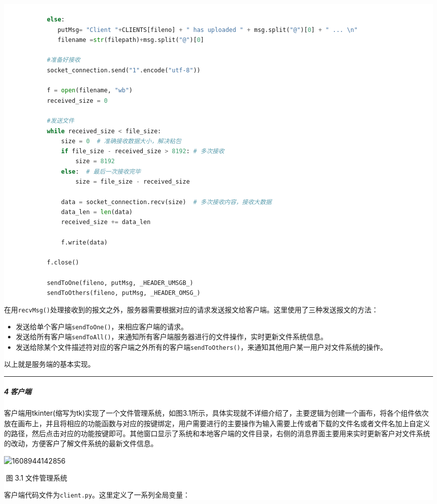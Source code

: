   ```python
              
              else:
                 putMsg= "Client "+CLIENTS[fileno] + " has uploaded " + msg.split("@")[0] + " ... \n"
                 filename =str(filepath)+msg.split("@")[0]
  
              #准备好接收
              socket_connection.send("1".encode("utf-8"))
  
              f = open(filename, "wb")
              received_size = 0
  
              #发送文件
              while received_size < file_size:
                  size = 0  # 准确接收数据大小，解决粘包
                  if file_size - received_size > 8192: # 多次接收
                      size = 8192
                  else:  # 最后一次接收完毕
                      size = file_size - received_size
  
                  data = socket_connection.recv(size)  # 多次接收内容，接收大数据
                  data_len = len(data)
                  received_size += data_len
  
                  f.write(data)
  
              f.close()
             
              sendToOne(fileno, putMsg, _HEADER_UMSGB_)
              sendToOthers(fileno, putMsg, _HEADER_OMSG_)
  ```

在用`recvMsg()`处理接收到的报文之外，服务器需要根据对应的请求发送报文给客户端。这里使用了三种发送报文的方法：

- 发送给单个客户端`sendToOne()`，来相应客户端的请求。
- 发送给所有客户端`sendToAll()`，来通知所有客户端服务器进行的文件操作，实时更新文件系统信息。
- 发送给除某个文件描述符对应的客户端之外所有的客户端`sendToOthers()`，来通知其他用户某一用户对文件系统的操作。

以上就是服务端的基本实现。

------

##### 4 客户端

​       客户端用tkinter(缩写为tk)实现了一个文件管理系统，如图3.1所示，具体实现就不详细介绍了，主要逻辑为创建一个画布，将各个组件依次放在画布上，并且将相应的功能函数与对应的按键绑定，用户需要进行的主要操作为输入需要上传或者下载的文件名或者文件名加上自定义的路径，然后点击对应的功能按键即可。其他窗口显示了系统和本地客户端的文件目录，右侧的消息界面主要用来实时更新客户对文件系统的改动，方便客户了解文件系统的最新文件信息。

![1608944142856](C:\Users\Administrator\AppData\Roaming\Typora\typora-user-images\1608944142856.png)

​                                                                图 3.1 文件管理系统 

客户端代码文件为`client.py`。这里定义了一系列全局变量：
